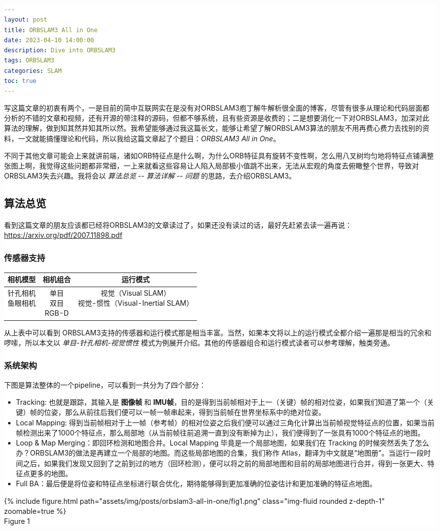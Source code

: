 ```yaml
---
layout: post
title: ORBSLAM3 All in One
date: 2023-04-10 14:00:00
description: Dive into ORBSLAM3
tags: ORBSLAM3
categories: SLAM
toc: true
---
```



写这篇文章的初衷有两个，一是目前的简中互联网实在是没有对ORBSLAM3庖丁解牛解析很全面的博客，尽管有很多从理论和代码层面都分析的不错的文章和视频，还有开源的带注释的源码，但都不够系统，且有些资源是收费的；二是想要消化一下对ORBSLAM3，加深对此算法的理解，做到知其然并知其所以然。我希望能够通过我这篇长文，能够让希望了解ORBSLAM3算法的朋友不用再费心费力去找别的资料，一文就能搞懂理论和代码，所以我给这篇文章起了个题目：*ORBSLAM3 All in One*。

不同于其他文章可能会上来就讲前端，诸如ORB特征点是什么啊，为什么ORB特征具有旋转不变性啊，怎么用八叉树均匀地将特征点铺满整张图上啊，我觉得这些问题都非常细，一上来就看这些容易让人陷入局部极小值跳不出来，无法从宏观的角度去俯瞰整个世界，导致对ORBSLAM3失去兴趣。我将会以 *算法总览* -- *算法详解* -- *问题* 的思路，去介绍ORBSLAM3。


## 算法总览

看到这篇文章的朋友应该都已经将ORBSLAM3的文章读过了，如果还没有读过的话，最好先赶紧去读一遍再说：<a href="https://arxiv.org/pdf/2007.11898.pdf">https://arxiv.org/pdf/2007.11898.pdf</a>

### 传感器支持

| 相机模型 | 相机组合 | 运行模式 |
| :-------: | :-------: | :--------: |
| 针孔相机<br>鱼眼相机 | 单目<br>双目<br>RGB-D | 视觉（Visual SLAM）<br>视觉-惯性（Visual-Inertial SLAM） |

从上表中可以看到 ORBSLAM3支持的传感器和运行模式那是相当丰富。当然，如果本文将以上的运行模式全都介绍一遍那是相当的冗余和啰嗦，所以本文以 *单目-针孔相机-视觉惯性* 模式为例展开介绍。其他的传感器组合和运行模式读者可以参考理解，触类旁通。

### 系统架构

下图是算法整体的一个pipeline，可以看到一共分为了四个部分：

- Tracking: 也就是跟踪，其输入是 **图像帧** 和 **IMU帧**，目的是得到当前帧相对于上一（关键）帧的相对位姿，如果我们知道了第一个（关键）帧的位姿，那么从前往后我们便可以一帧一帧串起来，得到当前帧在世界坐标系中的绝对位姿。
- Local Mapping: 得到当前帧相对于上一帧（参考帧）的相对位姿之后我们便可以通过三角化计算出当前帧视觉特征点的位置，如果当前帧检测出来了1000个特征点，那么局部地（从当前帧往前追溯一直到没有断掉为止），我们便得到了一张具有1000个特征点的地图。
- Loop & Map Merging：即回环检测和地图合并。Local Mapping 毕竟是一个局部地图，如果我们在 Tracking 的时候突然丢失了怎么办？ORBSLAM3的做法是再建立一个局部的地图。而这些局部地图的合集，我们称作 Atlas，翻译为中文就是“地图册”。当运行一段时间之后，如果我们发现又回到了之前到过的地方（回环检测），便可以将之前的局部地图和目前的局部地图进行合并，得到一张更大、特征点更多的地图。
- Full BA：最后便是将位姿和特征点坐标进行联合优化，期待能够得到更加准确的位姿估计和更加准确的特征点地图。


<div class="row mt-3">
    <div class="col-sm mt-3 mt-md-0">
        {% include figure.html path="assets/img/posts/orbslam3-all-in-one/fig1.png" class="img-fluid rounded z-depth-1" zoomable=true %}
    </div>
</div>
<div class="caption">
    Figure 1
</div>
